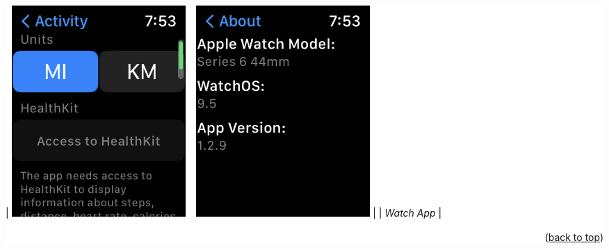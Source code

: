 | <img title="Watch App" src="/Resources/Images/watch-app-3.PNG" width="250"/> &nbsp;&nbsp; <img title="Watch App" src="/Resources/Images/watch-app-4.PNG" width="250"/> |
| *Watch App* |

<p align="right">(<a href="#readme-top">back to top</a>)</p>
